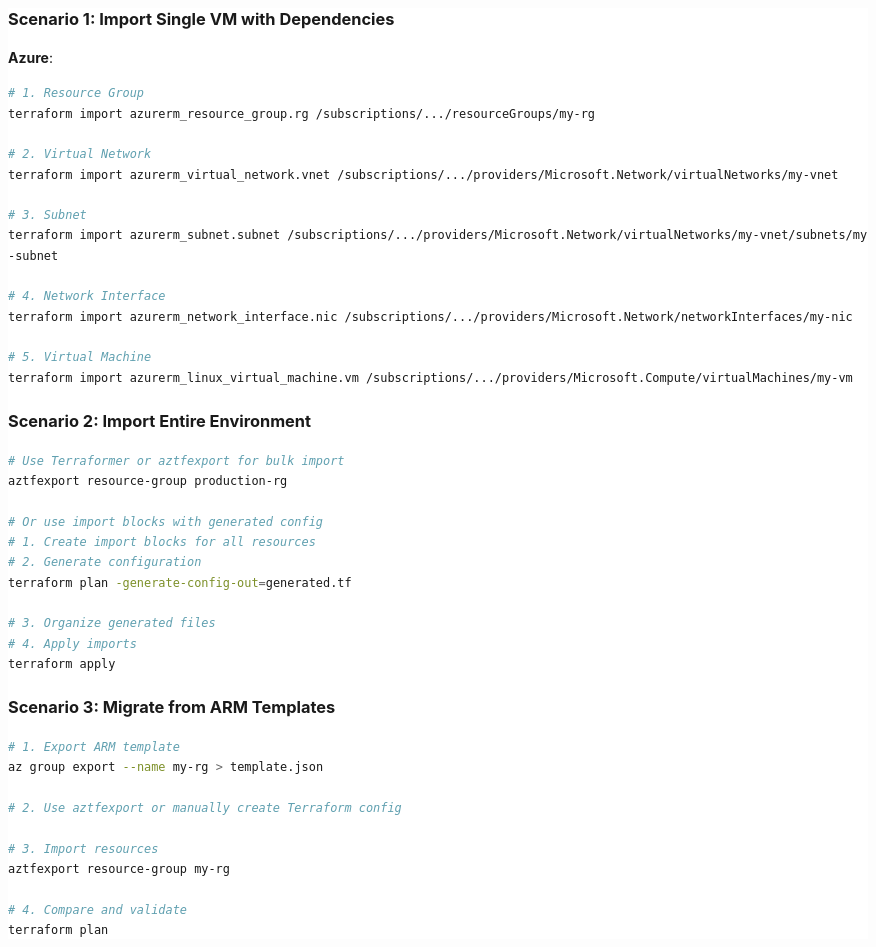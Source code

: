 ### Scenario 1: Import Single VM with Dependencies

**Azure**:
```bash
# 1. Resource Group
terraform import azurerm_resource_group.rg /subscriptions/.../resourceGroups/my-rg

# 2. Virtual Network
terraform import azurerm_virtual_network.vnet /subscriptions/.../providers/Microsoft.Network/virtualNetworks/my-vnet

# 3. Subnet
terraform import azurerm_subnet.subnet /subscriptions/.../providers/Microsoft.Network/virtualNetworks/my-vnet/subnets/my-subnet

# 4. Network Interface
terraform import azurerm_network_interface.nic /subscriptions/.../providers/Microsoft.Network/networkInterfaces/my-nic

# 5. Virtual Machine
terraform import azurerm_linux_virtual_machine.vm /subscriptions/.../providers/Microsoft.Compute/virtualMachines/my-vm
```

### Scenario 2: Import Entire Environment

```bash
# Use Terraformer or aztfexport for bulk import
aztfexport resource-group production-rg

# Or use import blocks with generated config
# 1. Create import blocks for all resources
# 2. Generate configuration
terraform plan -generate-config-out=generated.tf

# 3. Organize generated files
# 4. Apply imports
terraform apply
```

### Scenario 3: Migrate from ARM Templates

```bash
# 1. Export ARM template
az group export --name my-rg > template.json

# 2. Use aztfexport or manually create Terraform config

# 3. Import resources
aztfexport resource-group my-rg

# 4. Compare and validate
terraform plan
```
